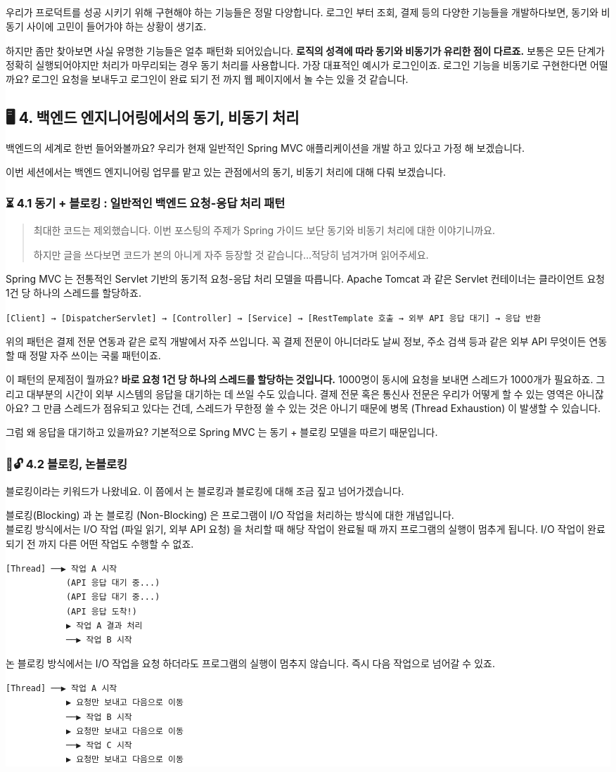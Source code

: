 우리가 프로덕트를 성공 시키기 위해 구현해야 하는 기능들은 정말 다양합니다. 로그인 부터 조회, 결제 등의 다양한 기능들을 개발하다보면, 동기와 비동기 사이에 고민이 들어가야 하는 상황이 생기죠.

하지만 좀만 찾아보면 사실 유명한 기능들은 얼추 패턴화 되어있습니다. **로직의 성격에 따라 동기와 비동기가 유리한 점이 다르죠.** 보통은 모든 단계가 정확히 실행되어야지만 처리가 마무리되는 경우 동기 처리를 사용합니다. 가장 대표적인 예시가 로그인이죠. 로그인 기능을 비동기로 구현한다면 어떨까요? 로그인 요청을 보내두고 로그인이 완료 되기 전 까지 웹 페이지에서 놀 수는 있을 것 같습니다.

## 🖥️ 4. 백엔드 엔지니어링에서의 동기, 비동기 처리

백엔드의 세계로 한번 들어와볼까요? 우리가 현재 일반적인 Spring MVC 애플리케이션을 개발 하고 있다고 가정 해 보겠습니다.

이번 세션에서는 백엔드 엔지니어링 업무를 맡고 있는 관점에서의 동기, 비동기 처리에 대해 다뤄 보겠습니다.

### ⏳ 4.1 동기 + 블로킹 : 일반적인 백엔드 요청-응답 처리 패턴

> 최대한 코드는 제외했습니다. 이번 포스팅의 주제가 Spring 가이드 보단 동기와 비동기 처리에 대한 이야기니까요.
>
> 하지만 글을 쓰다보면 코드가 본의 아니게 자주 등장할 것 같습니다...적당히 넘겨가며 읽어주세요.

Spring MVC 는 전통적인 Servlet 기반의 동기적 요청-응답 처리 모델을 따릅니다. Apache Tomcat 과 같은 Servlet 컨테이너는 클라이언트 요청 1건 당 하나의 스레드를 할당하죠.

```plain
[Client] → [DispatcherServlet] → [Controller] → [Service] → [RestTemplate 호출 → 외부 API 응답 대기] → 응답 반환
```

위의 패턴은 결제 전문 연동과 같은 로직 개발에서 자주 쓰입니다. 꼭 결제 전문이 아니더라도 날씨 정보, 주소 검색 등과 같은 외부 API 무엇이든 연동할 때 정말 자주 쓰이는 국룰 패턴이죠.

이 패턴의 문제점이 뭘까요? **바로 요청 1건 당 하나의 스레드를 할당하는 것입니다.** 1000명이 동시에 요청을 보내면 스레드가 1000개가 필요하죠. 그리고 대부분의 시간이 외부 시스템의 응답을 대기하는 데 쓰일 수도 있습니다. 결제 전문 혹은 통신사 전문은 우리가 어떻게 할 수 있는 영역은 아니잖아요? 그 만큼 스레드가 점유되고 있다는 건데, 스레드가 무한정 쓸 수 있는 것은 아니기 때문에 병목 (Thread Exhaustion) 이 발생할 수 있습니다.

그럼 왜 응답을 대기하고 있을까요? 기본적으로 Spring MVC 는 동기 + 블로킹 모델을 따르기 때문입니다.

### 🚫🔓 4.2 블로킹, 논블로킹

블로킹이라는 키워드가 나왔네요. 이 쯤에서 논 블로킹과 블로킹에 대해 조금 짚고 넘어가겠습니다.

블로킹(Blocking) 과 논 블로킹 (Non-Blocking) 은 프로그램이 I/O 작업을 처리하는 방식에 대한 개념입니다.  
블로킹 방식에서는 I/O 작업 (파일 읽기, 외부 API 요청) 을 처리할 때 해당 작업이 완료될 때 까지 프로그램의 실행이 멈추게 됩니다. I/O 작업이 완료되기 전 까지 다른 어떤 작업도 수행할 수 없죠.  

```plain
[Thread] ──▶ 작업 A 시작
            (API 응답 대기 중...)
            (API 응답 대기 중...)
            (API 응답 도착!)
            ▶ 작업 A 결과 처리
            ──▶ 작업 B 시작

```

논 블로킹 방식에서는 I/O 작업을 요청 하더라도 프로그램의 실행이 멈추지 않습니다. 즉시 다음 작업으로 넘어갈 수 있죠.

```plain
[Thread] ──▶ 작업 A 시작
            ▶ 요청만 보내고 다음으로 이동
            ──▶ 작업 B 시작
            ▶ 요청만 보내고 다음으로 이동
            ──▶ 작업 C 시작
            ▶ 요청만 보내고 다음으로 이동
```

